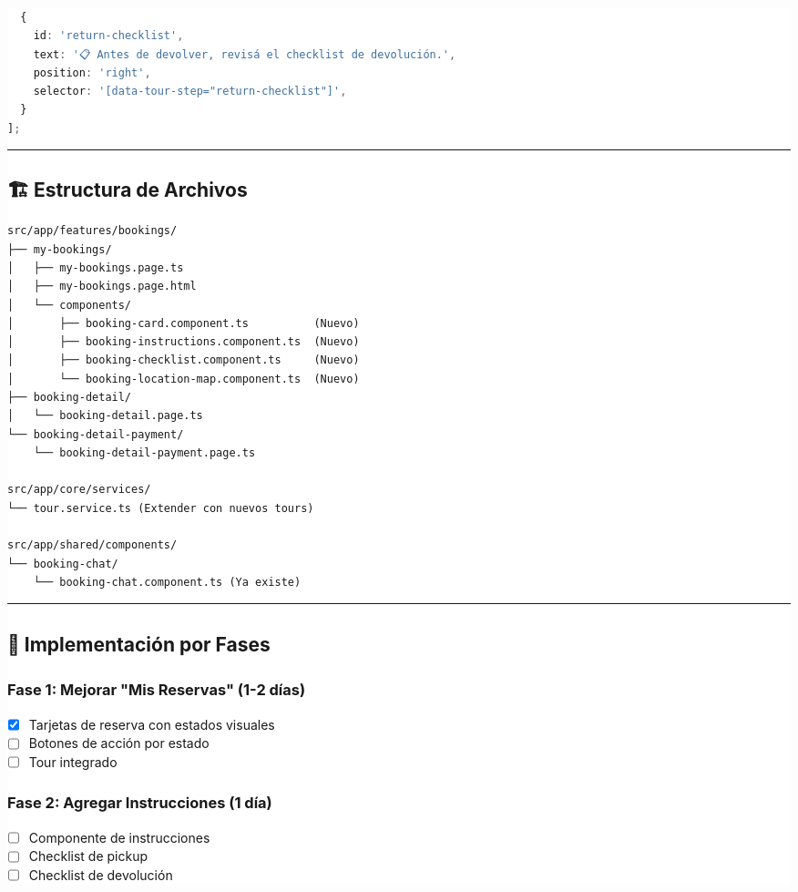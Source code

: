 ```typescript
  {
    id: 'return-checklist',
    text: '📋 Antes de devolver, revisá el checklist de devolución.',
    position: 'right',
    selector: '[data-tour-step="return-checklist"]',
  }
];
```

---

## 🏗️ Estructura de Archivos

```
src/app/features/bookings/
├── my-bookings/
│   ├── my-bookings.page.ts
│   ├── my-bookings.page.html
│   └── components/
│       ├── booking-card.component.ts          (Nuevo)
│       ├── booking-instructions.component.ts  (Nuevo)
│       ├── booking-checklist.component.ts     (Nuevo)
│       └── booking-location-map.component.ts  (Nuevo)
├── booking-detail/
│   └── booking-detail.page.ts
└── booking-detail-payment/
    └── booking-detail-payment.page.ts

src/app/core/services/
└── tour.service.ts (Extender con nuevos tours)

src/app/shared/components/
└── booking-chat/
    └── booking-chat.component.ts (Ya existe)
```

---

## 🎯 Implementación por Fases

### Fase 1: Mejorar "Mis Reservas" (1-2 días)
- [x] Tarjetas de reserva con estados visuales
- [ ] Botones de acción por estado
- [ ] Tour integrado

### Fase 2: Agregar Instrucciones (1 día)
- [ ] Componente de instrucciones
- [ ] Checklist de pickup
- [ ] Checklist de devolución
